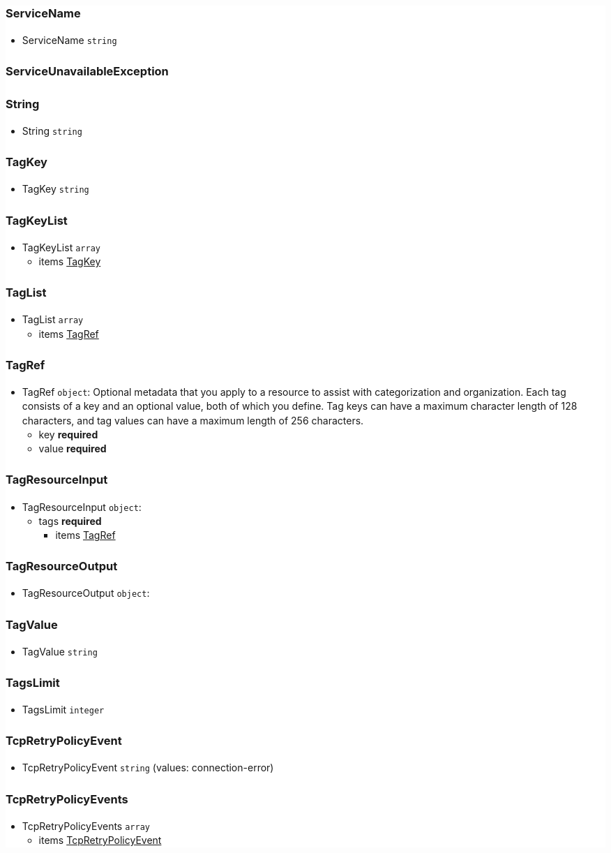 ### ServiceName
* ServiceName `string`

### ServiceUnavailableException


### String
* String `string`

### TagKey
* TagKey `string`

### TagKeyList
* TagKeyList `array`
  * items [TagKey](#tagkey)

### TagList
* TagList `array`
  * items [TagRef](#tagref)

### TagRef
* TagRef `object`: Optional metadata that you apply to a resource to assist with categorization and organization. Each tag consists of a key and an optional value, both of which you define. Tag keys can have a maximum character length of 128 characters, and tag values can have a maximum length of 256 characters.
  * key **required**
  * value **required**

### TagResourceInput
* TagResourceInput `object`: <zonbook></zonbook><xhtml></xhtml>
  * tags **required**
    * items [TagRef](#tagref)

### TagResourceOutput
* TagResourceOutput `object`: <zonbook></zonbook><xhtml></xhtml>

### TagValue
* TagValue `string`

### TagsLimit
* TagsLimit `integer`

### TcpRetryPolicyEvent
* TcpRetryPolicyEvent `string` (values: connection-error)

### TcpRetryPolicyEvents
* TcpRetryPolicyEvents `array`
  * items [TcpRetryPolicyEvent](#tcpretrypolicyevent)
